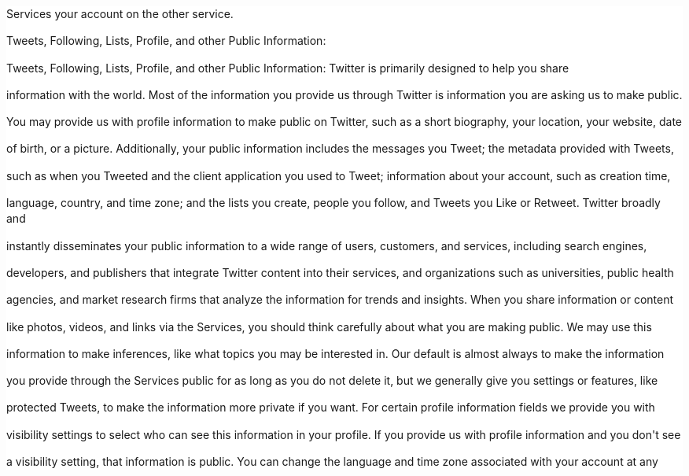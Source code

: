 
Services your account on the other service.


Tweets, Following, Lists, Profile, and other Public Information:


Tweets, Following, Lists, Profile, and other Public Information: Twitter is primarily designed to help you share


information with the world. Most of the information you provide us through Twitter is information you are asking us to make public.


You may provide us with profile information to make public on Twitter, such as a short biography, your location, your website, date


of birth, or a picture. Additionally, your public information includes the messages you Tweet; the metadata provided with Tweets,


such as when you Tweeted and the client application you used to Tweet; information about your account, such as creation time,


language, country, and time zone; and the lists you create, people you follow, and Tweets you Like or Retweet. Twitter broadly and


instantly disseminates your public information to a wide range of users, customers, and services, including search engines,


developers, and publishers that integrate Twitter content into their services, and organizations such as universities, public health


agencies, and market research firms that analyze the information for trends and insights. When you share information or content


like photos, videos, and links via the Services, you should think carefully about what you are making public. We may use this


information to make inferences, like what topics you may be interested in. Our default is almost always to make the information


you provide through the Services public for as long as you do not delete it, but we generally give you settings or features, like


protected Tweets, to make the information more private if you want. For certain profile information fields we provide you with


visibility settings to select who can see this information in your profile. If you provide us with profile information and you don't see


a visibility setting, that information is public. You can change the language and time zone associated with your account at any
